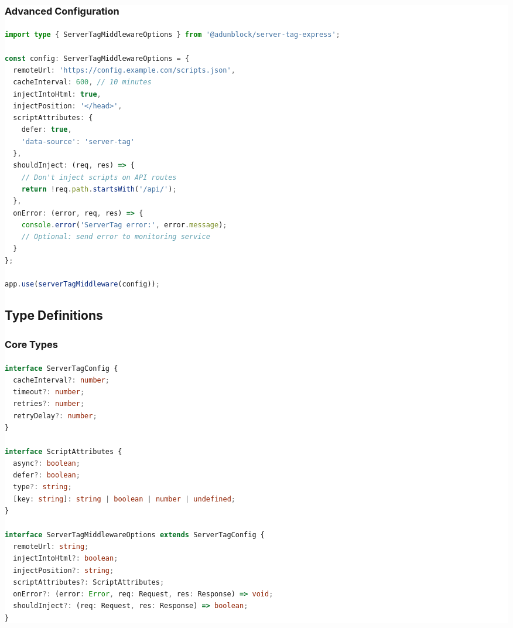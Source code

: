 ### Advanced Configuration

```typescript
import type { ServerTagMiddlewareOptions } from '@adunblock/server-tag-express';

const config: ServerTagMiddlewareOptions = {
  remoteUrl: 'https://config.example.com/scripts.json',
  cacheInterval: 600, // 10 minutes
  injectIntoHtml: true,
  injectPosition: '</head>',
  scriptAttributes: { 
    defer: true,
    'data-source': 'server-tag' 
  },
  shouldInject: (req, res) => {
    // Don't inject scripts on API routes
    return !req.path.startsWith('/api/');
  },
  onError: (error, req, res) => {
    console.error('ServerTag error:', error.message);
    // Optional: send error to monitoring service
  }
};

app.use(serverTagMiddleware(config));
```

## Type Definitions

### Core Types

```typescript
interface ServerTagConfig {
  cacheInterval?: number;
  timeout?: number;
  retries?: number;
  retryDelay?: number;
}

interface ScriptAttributes {
  async?: boolean;
  defer?: boolean;
  type?: string;
  [key: string]: string | boolean | number | undefined;
}

interface ServerTagMiddlewareOptions extends ServerTagConfig {
  remoteUrl: string;
  injectIntoHtml?: boolean;
  injectPosition?: string;
  scriptAttributes?: ScriptAttributes;
  onError?: (error: Error, req: Request, res: Response) => void;
  shouldInject?: (req: Request, res: Response) => boolean;
}
```
